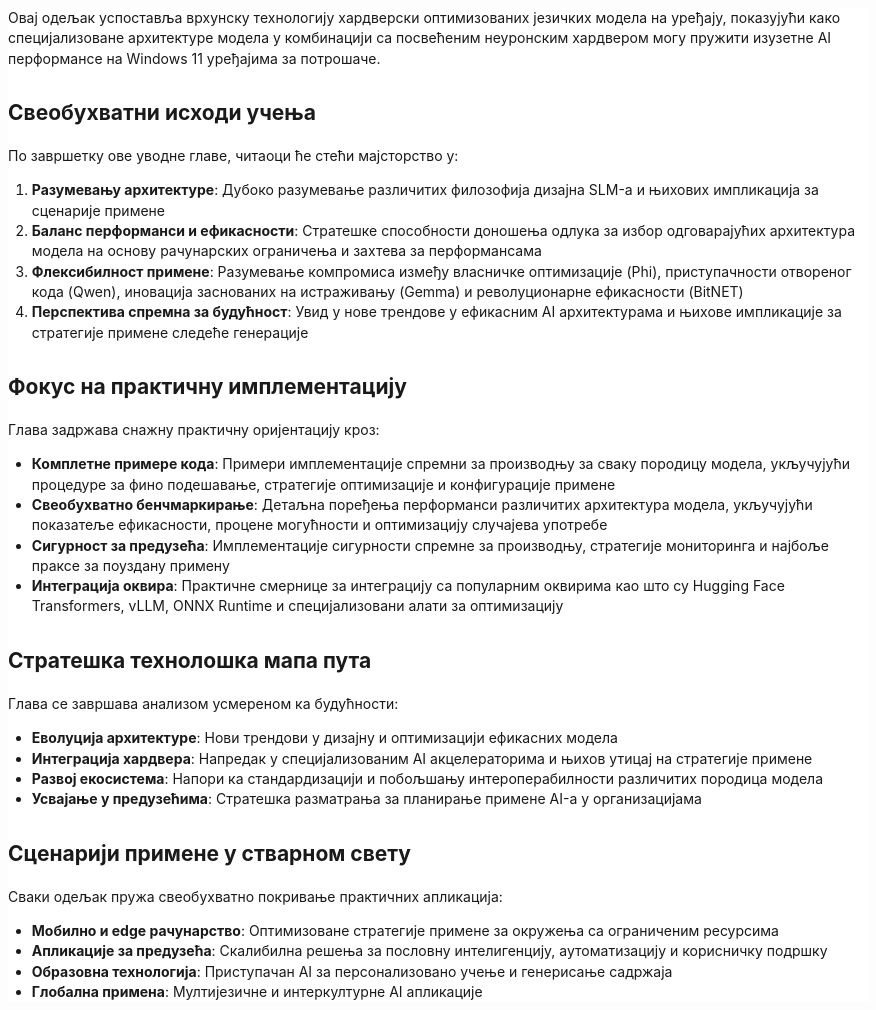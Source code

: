 Овај одељак успоставља врхунску технологију хардверски оптимизованих језичких модела на уређају, показујући како специјализоване архитектуре модела у комбинацији са посвећеним неуронским хардвером могу пружити изузетне AI перформансе на Windows 11 уређајима за потрошаче.

## Свеобухватни исходи учења

По завршетку ове уводне главе, читаоци ће стећи мајсторство у:

1. **Разумевању архитектуре**: Дубоко разумевање различитих филозофија дизајна SLM-а и њихових импликација за сценарије примене
2. **Баланс перформанси и ефикасности**: Стратешке способности доношења одлука за избор одговарајућих архитектура модела на основу рачунарских ограничења и захтева за перформансама
3. **Флексибилност примене**: Разумевање компромиса између власничке оптимизације (Phi), приступачности отвореног кода (Qwen), иновација заснованих на истраживању (Gemma) и револуционарне ефикасности (BitNET)
4. **Перспектива спремна за будућност**: Увид у нове трендове у ефикасним AI архитектурама и њихове импликације за стратегије примене следеће генерације

## Фокус на практичну имплементацију

Глава задржава снажну практичну оријентацију кроз:

- **Комплетне примере кода**: Примери имплементације спремни за производњу за сваку породицу модела, укључујући процедуре за фино подешавање, стратегије оптимизације и конфигурације примене
- **Свеобухватно бенчмаркирање**: Детаљна поређења перформанси различитих архитектура модела, укључујући показатеље ефикасности, процене могућности и оптимизацију случајева употребе
- **Сигурност за предузећа**: Имплементације сигурности спремне за производњу, стратегије мониторинга и најбоље праксе за поуздану примену
- **Интеграција оквира**: Практичне смернице за интеграцију са популарним оквирима као што су Hugging Face Transformers, vLLM, ONNX Runtime и специјализовани алати за оптимизацију

## Стратешка технолошка мапа пута

Глава се завршава анализом усмереном ка будућности:

- **Еволуција архитектуре**: Нови трендови у дизајну и оптимизацији ефикасних модела
- **Интеграција хардвера**: Напредак у специјализованим AI акцелераторима и њихов утицај на стратегије примене
- **Развој екосистема**: Напори ка стандардизацији и побољшању интероперабилности различитих породица модела
- **Усвајање у предузећима**: Стратешка разматрања за планирање примене AI-а у организацијама

## Сценарији примене у стварном свету

Сваки одељак пружа свеобухватно покривање практичних апликација:

- **Мобилно и edge рачунарство**: Оптимизоване стратегије примене за окружења са ограниченим ресурсима
- **Апликације за предузећа**: Скалибилна решења за пословну интелигенцију, аутоматизацију и корисничку подршку
- **Образовна технологија**: Приступачан AI за персонализовано учење и генерисање садржаја
- **Глобална примена**: Мултијезичне и интеркултурне AI апликације
